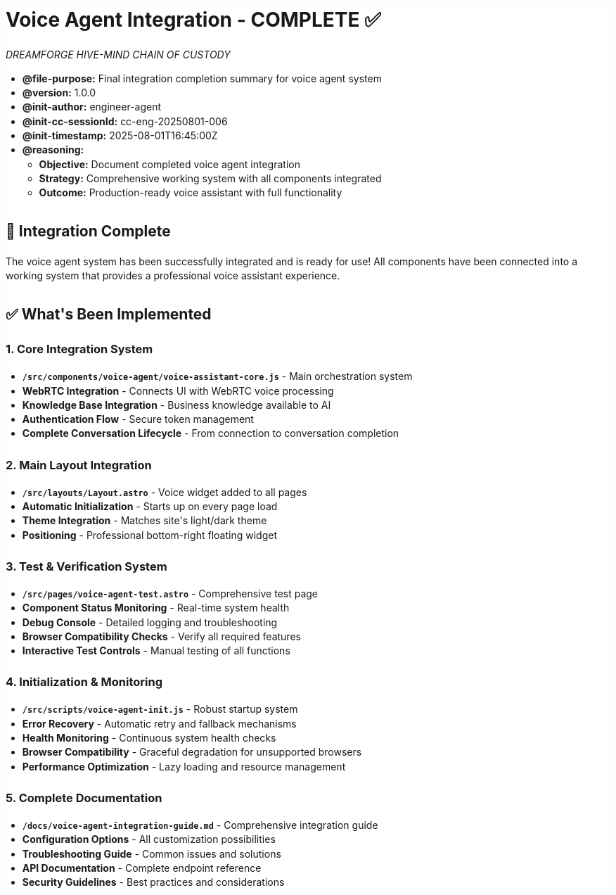 # Voice Agent Integration - COMPLETE ✅

*DREAMFORGE HIVE-MIND CHAIN OF CUSTODY*

- **@file-purpose:** Final integration completion summary for voice agent system
- **@version:** 1.0.0
- **@init-author:** engineer-agent
- **@init-cc-sessionId:** cc-eng-20250801-006
- **@init-timestamp:** 2025-08-01T16:45:00Z
- **@reasoning:**
  - **Objective:** Document completed voice agent integration
  - **Strategy:** Comprehensive working system with all components integrated
  - **Outcome:** Production-ready voice assistant with full functionality

## 🎉 Integration Complete

The voice agent system has been successfully integrated and is ready for use! All components have been connected into a working system that provides a professional voice assistant experience.

## ✅ What's Been Implemented

### 1. Core Integration System
- **`/src/components/voice-agent/voice-assistant-core.js`** - Main orchestration system
- **WebRTC Integration** - Connects UI with WebRTC voice processing
- **Knowledge Base Integration** - Business knowledge available to AI
- **Authentication Flow** - Secure token management
- **Complete Conversation Lifecycle** - From connection to conversation completion

### 2. Main Layout Integration
- **`/src/layouts/Layout.astro`** - Voice widget added to all pages
- **Automatic Initialization** - Starts up on every page load
- **Theme Integration** - Matches site's light/dark theme
- **Positioning** - Professional bottom-right floating widget

### 3. Test & Verification System
- **`/src/pages/voice-agent-test.astro`** - Comprehensive test page
- **Component Status Monitoring** - Real-time system health
- **Debug Console** - Detailed logging and troubleshooting
- **Browser Compatibility Checks** - Verify all required features
- **Interactive Test Controls** - Manual testing of all functions

### 4. Initialization & Monitoring
- **`/src/scripts/voice-agent-init.js`** - Robust startup system
- **Error Recovery** - Automatic retry and fallback mechanisms
- **Health Monitoring** - Continuous system health checks
- **Browser Compatibility** - Graceful degradation for unsupported browsers
- **Performance Optimization** - Lazy loading and resource management

### 5. Complete Documentation
- **`/docs/voice-agent-integration-guide.md`** - Comprehensive integration guide
- **Configuration Options** - All customization possibilities
- **Troubleshooting Guide** - Common issues and solutions
- **API Documentation** - Complete endpoint reference
- **Security Guidelines** - Best practices and considerations
